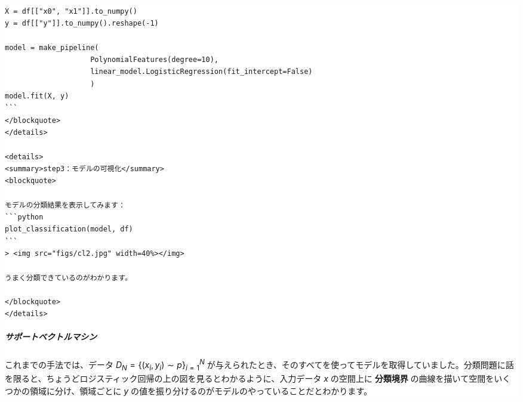     X = df[["x0", "x1"]].to_numpy()
    y = df[["y"]].to_numpy().reshape(-1)

    model = make_pipeline(
                        PolynomialFeatures(degree=10),
                        linear_model.LogisticRegression(fit_intercept=False)
                        )
    model.fit(X, y)
    ```
    </blockquote>
    </details>

    <details>
    <summary>step3：モデルの可視化</summary>
    <blockquote>
    
    モデルの分類結果を表示してみます：
    ```python
    plot_classification(model, df)
    ```
    > <img src="figs/cl2.jpg" width=40%></img>

    うまく分類できているのがわかります。

    </blockquote>
    </details>
    


##### サポートベクトルマシン

これまでの手法では、データ $`D_{N} = \{(x_i, y_i) \sim p\}_{i=1}^N`$ が与えられたとき、そのすべてを使ってモデルを取得していました。分類問題に話を限ると、ちょうどロジスティック回帰の上の図を見るとわかるように、入力データ $`x`$ の空間上に **分類境界** の曲線を描いて空間をいくつかの領域に分け、領域ごとに $`y`$ の値を振り分けるのがモデルのやっていることだとわかります。
